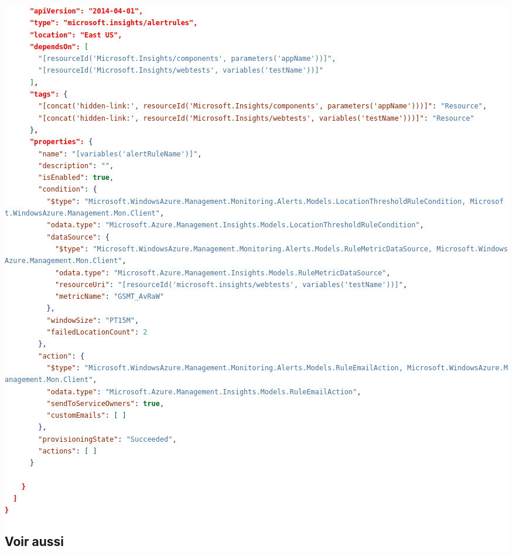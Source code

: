 ``` JSON
      "apiVersion": "2014-04-01",
      "type": "microsoft.insights/alertrules",
      "location": "East US",
      "dependsOn": [
        "[resourceId('Microsoft.Insights/components', parameters('appName'))]",
        "[resourceId('Microsoft.Insights/webtests', variables('testName'))]"
      ],
      "tags": {
        "[concat('hidden-link:', resourceId('Microsoft.Insights/components', parameters('appName')))]": "Resource",
        "[concat('hidden-link:', resourceId('Microsoft.Insights/webtests', variables('testName')))]": "Resource"
      },
      "properties": {
        "name": "[variables('alertRuleName')]",
        "description": "",
        "isEnabled": true,
        "condition": {
          "$type": "Microsoft.WindowsAzure.Management.Monitoring.Alerts.Models.LocationThresholdRuleCondition, Microsoft.WindowsAzure.Management.Mon.Client",
          "odata.type": "Microsoft.Azure.Management.Insights.Models.LocationThresholdRuleCondition",
          "dataSource": {
            "$type": "Microsoft.WindowsAzure.Management.Monitoring.Alerts.Models.RuleMetricDataSource, Microsoft.WindowsAzure.Management.Mon.Client",
            "odata.type": "Microsoft.Azure.Management.Insights.Models.RuleMetricDataSource",
            "resourceUri": "[resourceId('microsoft.insights/webtests', variables('testName'))]",
            "metricName": "GSMT_AvRaW"
          },
          "windowSize": "PT15M",
          "failedLocationCount": 2
        },
        "action": {
          "$type": "Microsoft.WindowsAzure.Management.Monitoring.Alerts.Models.RuleEmailAction, Microsoft.WindowsAzure.Management.Mon.Client",
          "odata.type": "Microsoft.Azure.Management.Insights.Models.RuleEmailAction",
          "sendToServiceOwners": true,
          "customEmails": [ ]
        },
        "provisioningState": "Succeeded",
        "actions": [ ]
      }

    }
  ]
}

```

## <a name="see-also"></a>Voir aussi
